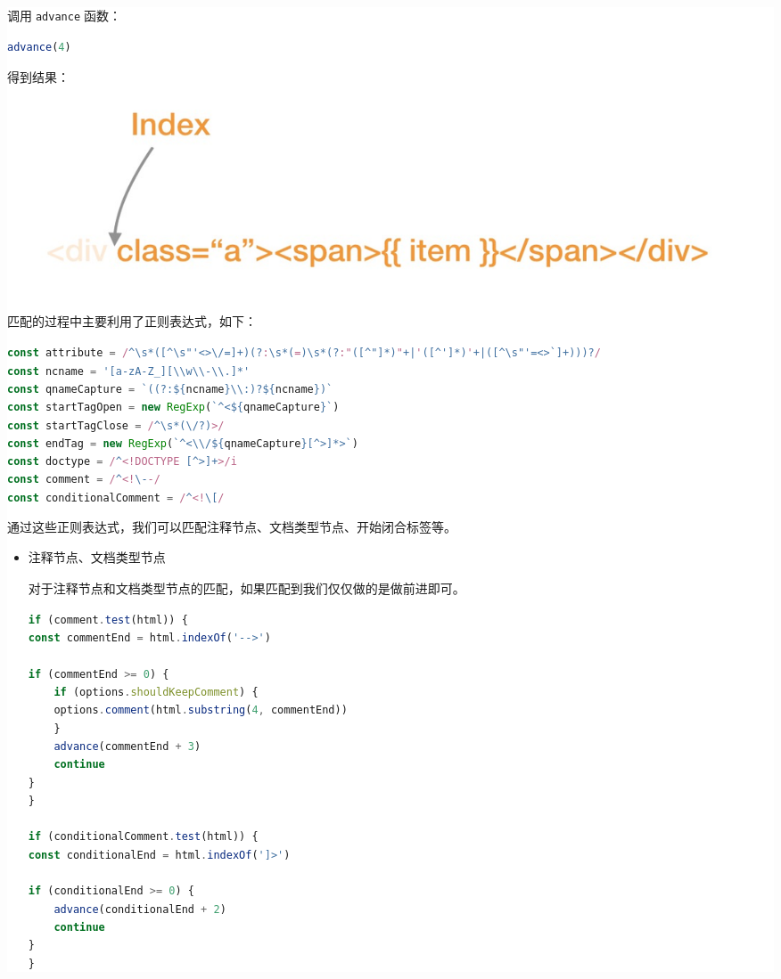 
调用 `advance` 函数：
```js
advance(4)
```
得到结果：

![](./images/advance-2.png)

匹配的过程中主要利用了正则表达式，如下：
```js
const attribute = /^\s*([^\s"'<>\/=]+)(?:\s*(=)\s*(?:"([^"]*)"+|'([^']*)'+|([^\s"'=<>`]+)))?/
const ncname = '[a-zA-Z_][\\w\\-\\.]*'
const qnameCapture = `((?:${ncname}\\:)?${ncname})`
const startTagOpen = new RegExp(`^<${qnameCapture}`)
const startTagClose = /^\s*(\/?)>/
const endTag = new RegExp(`^<\\/${qnameCapture}[^>]*>`)
const doctype = /^<!DOCTYPE [^>]+>/i
const comment = /^<!\--/
const conditionalComment = /^<!\[/
```
通过这些正则表达式，我们可以匹配注释节点、文档类型节点、开始闭合标签等。

- 注释节点、文档类型节点
    
    对于注释节点和文档类型节点的匹配，如果匹配到我们仅仅做的是做前进即可。
    ```js
    if (comment.test(html)) {
    const commentEnd = html.indexOf('-->')

    if (commentEnd >= 0) {
        if (options.shouldKeepComment) {
        options.comment(html.substring(4, commentEnd))
        }
        advance(commentEnd + 3)
        continue
    }
    }

    if (conditionalComment.test(html)) {
    const conditionalEnd = html.indexOf(']>')

    if (conditionalEnd >= 0) {
        advance(conditionalEnd + 2)
        continue
    }
    }
